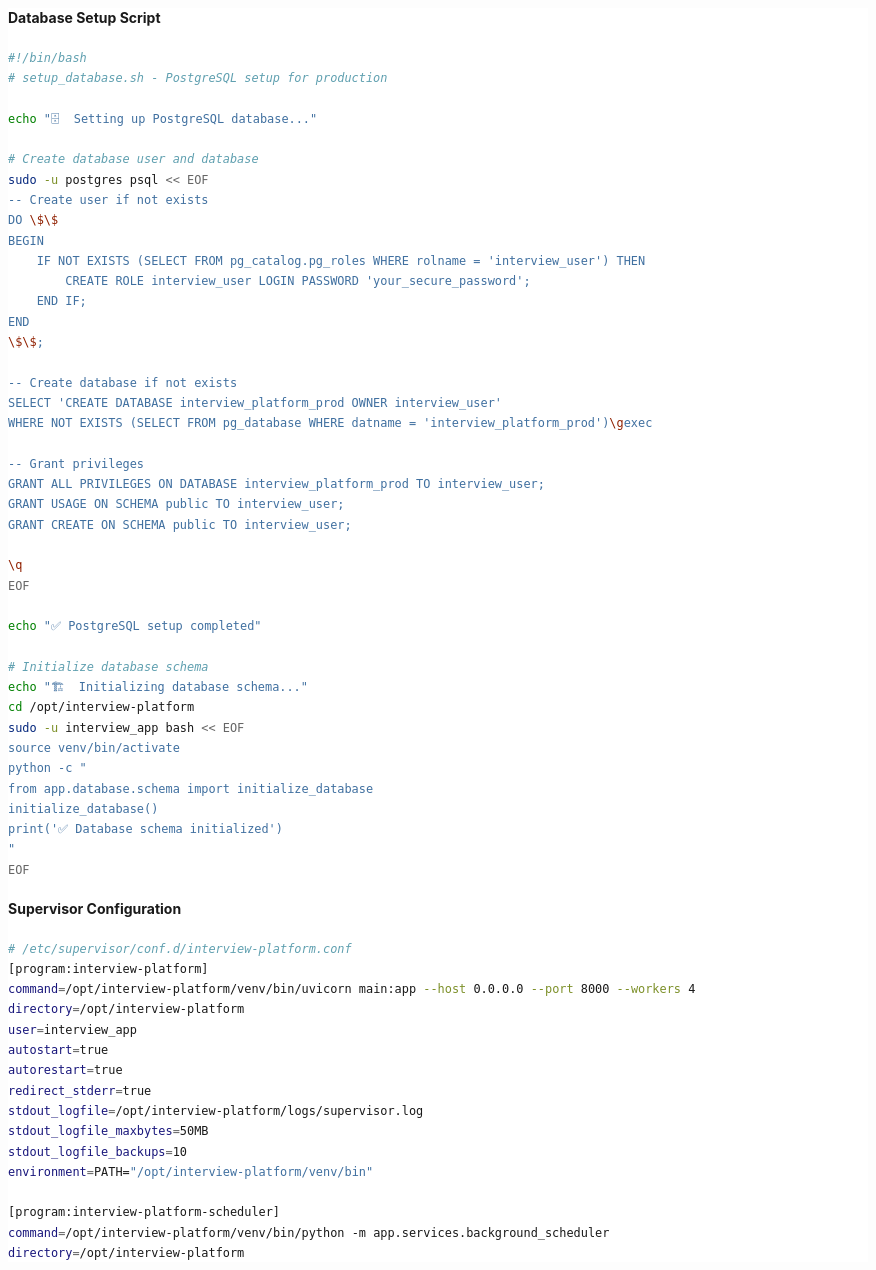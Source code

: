 #### Database Setup Script

```bash
#!/bin/bash
# setup_database.sh - PostgreSQL setup for production

echo "🗄️  Setting up PostgreSQL database..."

# Create database user and database
sudo -u postgres psql << EOF
-- Create user if not exists
DO \$\$
BEGIN
    IF NOT EXISTS (SELECT FROM pg_catalog.pg_roles WHERE rolname = 'interview_user') THEN
        CREATE ROLE interview_user LOGIN PASSWORD 'your_secure_password';
    END IF;
END
\$\$;

-- Create database if not exists
SELECT 'CREATE DATABASE interview_platform_prod OWNER interview_user'
WHERE NOT EXISTS (SELECT FROM pg_database WHERE datname = 'interview_platform_prod')\gexec

-- Grant privileges
GRANT ALL PRIVILEGES ON DATABASE interview_platform_prod TO interview_user;
GRANT USAGE ON SCHEMA public TO interview_user;
GRANT CREATE ON SCHEMA public TO interview_user;

\q
EOF

echo "✅ PostgreSQL setup completed"

# Initialize database schema
echo "🏗️  Initializing database schema..."
cd /opt/interview-platform
sudo -u interview_app bash << EOF
source venv/bin/activate
python -c "
from app.database.schema import initialize_database
initialize_database()
print('✅ Database schema initialized')
"
EOF
```

#### Supervisor Configuration

```bash
# /etc/supervisor/conf.d/interview-platform.conf
[program:interview-platform]
command=/opt/interview-platform/venv/bin/uvicorn main:app --host 0.0.0.0 --port 8000 --workers 4
directory=/opt/interview-platform
user=interview_app
autostart=true
autorestart=true
redirect_stderr=true
stdout_logfile=/opt/interview-platform/logs/supervisor.log
stdout_logfile_maxbytes=50MB
stdout_logfile_backups=10
environment=PATH="/opt/interview-platform/venv/bin"

[program:interview-platform-scheduler]
command=/opt/interview-platform/venv/bin/python -m app.services.background_scheduler
directory=/opt/interview-platform
```